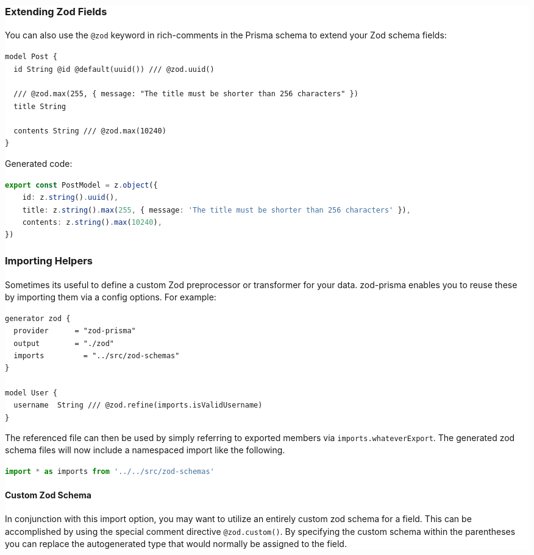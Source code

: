 ### Extending Zod Fields

You can also use the `@zod` keyword in rich-comments in the Prisma schema
to extend your Zod schema fields:

```prisma
model Post {
  id String @id @default(uuid()) /// @zod.uuid()

  /// @zod.max(255, { message: "The title must be shorter than 256 characters" })
  title String

  contents String /// @zod.max(10240)
}
```

Generated code:

```ts
export const PostModel = z.object({
	id: z.string().uuid(),
	title: z.string().max(255, { message: 'The title must be shorter than 256 characters' }),
	contents: z.string().max(10240),
})
```

### Importing Helpers

Sometimes its useful to define a custom Zod preprocessor or transformer for your data.
zod-prisma enables you to reuse these by importing them via a config options. For example:

```prisma
generator zod {
  provider      = "zod-prisma"
  output        = "./zod"
  imports 		  = "../src/zod-schemas"
}

model User {
  username	String /// @zod.refine(imports.isValidUsername)
}
```

The referenced file can then be used by simply referring to exported members via `imports.whateverExport`.
The generated zod schema files will now include a namespaced import like the following.

```typescript
import * as imports from '../../src/zod-schemas'
```

#### Custom Zod Schema

In conjunction with this import option, you may want to utilize an entirely custom zod schema for a field.
This can be accomplished by using the special comment directive `@zod.custom()`.
By specifying the custom schema within the parentheses you can replace the autogenerated type that would normally be assigned to the field.
